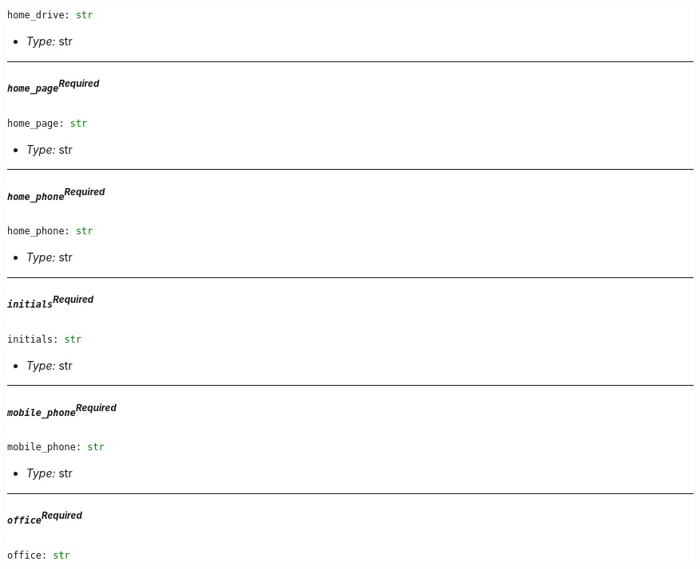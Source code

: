 ```python
home_drive: str
```

- *Type:* str

---

##### `home_page`<sup>Required</sup> <a name="home_page" id="@cdktf/provider-ad.dataAdUser.DataAdUser.property.homePage"></a>

```python
home_page: str
```

- *Type:* str

---

##### `home_phone`<sup>Required</sup> <a name="home_phone" id="@cdktf/provider-ad.dataAdUser.DataAdUser.property.homePhone"></a>

```python
home_phone: str
```

- *Type:* str

---

##### `initials`<sup>Required</sup> <a name="initials" id="@cdktf/provider-ad.dataAdUser.DataAdUser.property.initials"></a>

```python
initials: str
```

- *Type:* str

---

##### `mobile_phone`<sup>Required</sup> <a name="mobile_phone" id="@cdktf/provider-ad.dataAdUser.DataAdUser.property.mobilePhone"></a>

```python
mobile_phone: str
```

- *Type:* str

---

##### `office`<sup>Required</sup> <a name="office" id="@cdktf/provider-ad.dataAdUser.DataAdUser.property.office"></a>

```python
office: str
```
